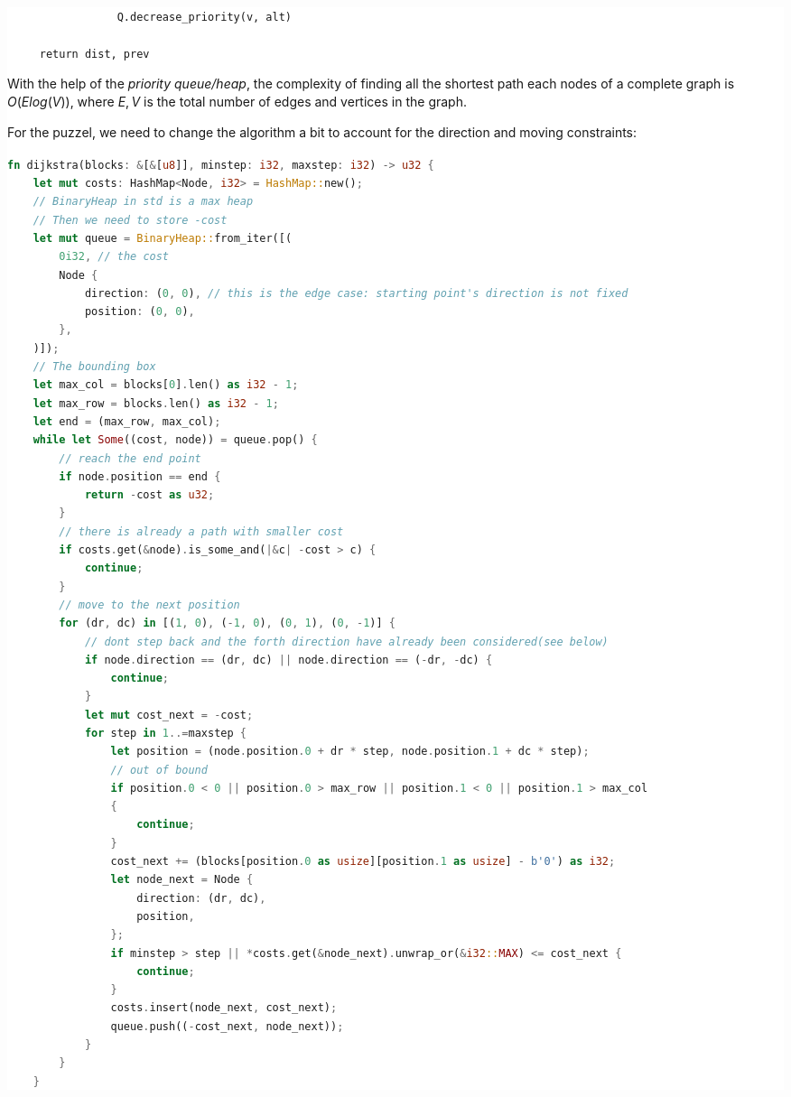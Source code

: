 ```
                 Q.decrease_priority(v, alt)

     return dist, prev
```

With the help of the _priority queue/heap_, the complexity of finding all the shortest path
each nodes of a complete graph is $O(Elog(V))$, where $E, V$ is the total number of edges
and vertices in the graph.

For the puzzel, we need to change the algorithm a bit to account for the direction and moving
constraints:

```rust
fn dijkstra(blocks: &[&[u8]], minstep: i32, maxstep: i32) -> u32 {
    let mut costs: HashMap<Node, i32> = HashMap::new();
    // BinaryHeap in std is a max heap
    // Then we need to store -cost
    let mut queue = BinaryHeap::from_iter([(
        0i32, // the cost
        Node {
            direction: (0, 0), // this is the edge case: starting point's direction is not fixed
            position: (0, 0),
        },
    )]);
    // The bounding box
    let max_col = blocks[0].len() as i32 - 1;
    let max_row = blocks.len() as i32 - 1;
    let end = (max_row, max_col);
    while let Some((cost, node)) = queue.pop() {
        // reach the end point
        if node.position == end {
            return -cost as u32;
        }
        // there is already a path with smaller cost
        if costs.get(&node).is_some_and(|&c| -cost > c) {
            continue;
        }
        // move to the next position
        for (dr, dc) in [(1, 0), (-1, 0), (0, 1), (0, -1)] {
            // dont step back and the forth direction have already been considered(see below)
            if node.direction == (dr, dc) || node.direction == (-dr, -dc) {
                continue;
            }
            let mut cost_next = -cost;
            for step in 1..=maxstep {
                let position = (node.position.0 + dr * step, node.position.1 + dc * step);
                // out of bound
                if position.0 < 0 || position.0 > max_row || position.1 < 0 || position.1 > max_col
                {
                    continue;
                }
                cost_next += (blocks[position.0 as usize][position.1 as usize] - b'0') as i32;
                let node_next = Node {
                    direction: (dr, dc),
                    position,
                };
                if minstep > step || *costs.get(&node_next).unwrap_or(&i32::MAX) <= cost_next {
                    continue;
                }
                costs.insert(node_next, cost_next);
                queue.push((-cost_next, node_next));
            }
        }
    }
```

[Dijkstra_Animation]: ../../../images/2023-12-17-AOC-Day17/Dijkstra_Animation.gif
[Astar_Animation]: ../../../images/2023-12-17-AOC-Day17/Astar_Animation.gif
[Dijkstras_progress_animation]: ../../../images/2023-12-17-AOC-Day17/Dijkstras_progress_animation.gif
[Astar_progress_Animation]: ../../../images/2023-12-17-AOC-Day17/Astar_progress_animation.gif